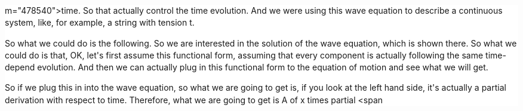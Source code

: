   m="478540">time.</span> <span m="480370">So</span> <span
  m="480520">that</span> <span m="481070">actually</span> <span
  m="481360">control</span> <span m="482680">the</span> <span
  m="482800">time</span> <span m="483280">evolution.</span> <span
  m="489430">And</span> <span m="489670">we</span> <span m="489820">were</span>
  <span m="489970">using</span> <span m="490930">this</span> <span
  m="491730">wave</span> <span m="492220">equation</span> <span
  m="493250">to</span> <span m="493420">describe</span> <span
  m="494200">a</span> <span m="494230">continuous</span> <span
  m="496090">system,</span> <span m="497080">like,</span> <span
  m="497500">for</span> <span m="497590">example,</span> <span
  m="498445">a</span> <span m="498730">string</span> <span
  m="499240">with</span> <span m="499720">tension</span> <span
  m="500210">t.</span></p><p><span m="503740">So</span> <span
  m="503860">what</span> <span m="504040">we</span> <span
  m="504190">could</span> <span m="504370">do</span> <span m="504730">is</span>
  <span m="504910">the</span> <span m="505060">following.</span> <span
  m="505670">So</span> <span m="506560">we</span> <span m="506840">are</span>
  <span m="506980">interested</span> <span m="507490">in</span> <span
  m="508090">the</span> <span m="508180">solution</span> <span
  m="508900">of</span> <span m="509050">the</span> <span m="509200">wave</span>
  <span m="509500">equation,</span> <span m="510130">which</span> <span
  m="510300">is</span> <span m="510430">shown</span> <span
  m="510820">there.</span> <span m="511600">So</span> <span
  m="511750">what</span> <span m="511900">we</span> <span
  m="512049">could</span> <span m="512260">do</span> <span m="512590">is</span>
  <span m="512830">that,</span> <span m="513500">OK,</span> <span
  m="514059">let's</span> <span m="514690">first</span> <span
  m="515200">assume</span> <span m="515620">this</span> <span
  m="515799">functional</span> <span m="516309">form,</span> <span
  m="516820">assuming</span> <span m="517360">that</span> <span
  m="518049">every</span> <span m="518500">component</span> <span
  m="518890">is</span> <span m="519280">actually</span> <span
  m="519669">following</span> <span m="520299">the</span> <span
  m="520450">same</span> <span m="521230">time-depend</span> <span
  m="522330">evolution.</span> <span m="524000">And</span> <span
  m="524140">then</span> <span m="524590">we</span> <span m="524740">can</span>
  <span m="524960">actually</span> <span m="525200">plug in</span> <span
  m="525670">this</span> <span m="525850">functional</span> <span
  m="526330">form</span> <span m="527020">to</span> <span m="527200">the</span>
  <span m="527980">equation</span> <span m="528490">of</span> <span
  m="528550">motion</span> <span m="529120">and</span> <span
  m="529270">see</span> <span m="529660">what</span> <span m="529830">we</span>
  <span m="529990">will</span> <span m="530140">get.</span></p><p><span
  m="530780">So</span> <span m="530860">if</span> <span m="531040">we</span>
  <span m="531190">plug</span> <span m="531570">this</span> <span
  m="531950">in</span> <span m="535840">into</span> <span m="536240">the</span>
  <span m="537020">wave</span> <span m="537350">equation,</span> <span
  m="542170">so</span> <span m="542410">what</span> <span m="542640">we</span>
  <span m="542760">are</span> <span m="542850">going</span> <span
  m="543030">to</span> <span m="543120">get</span> <span m="543390">is,</span>
  <span m="543720">if</span> <span m="543920">you</span> <span
  m="544050">look</span> <span m="544200">at</span> <span m="544320">the</span>
  <span m="544440">left hand</span> <span m="544750">side,</span> <span
  m="545275">it's</span> <span m="545550">actually</span> <span
  m="546020">a</span> <span m="546240">partial</span> <span
  m="546630">derivation</span> <span m="547050">with</span> <span
  m="547470">respect</span> <span m="547770">to</span> <span
  m="548100">time.</span> <span m="548970">Therefore,</span> <span
  m="549750">what</span> <span m="549930">we</span> <span m="550050">are</span>
  <span m="550110">going</span> <span m="550320">to</span> <span
  m="550440">get</span> <span m="550650">is</span> <span m="550920">A</span>
  <span m="551880">of</span> <span m="552360">x</span> <span
  m="553290">times</span> <span m="553740">partial</span> <span
